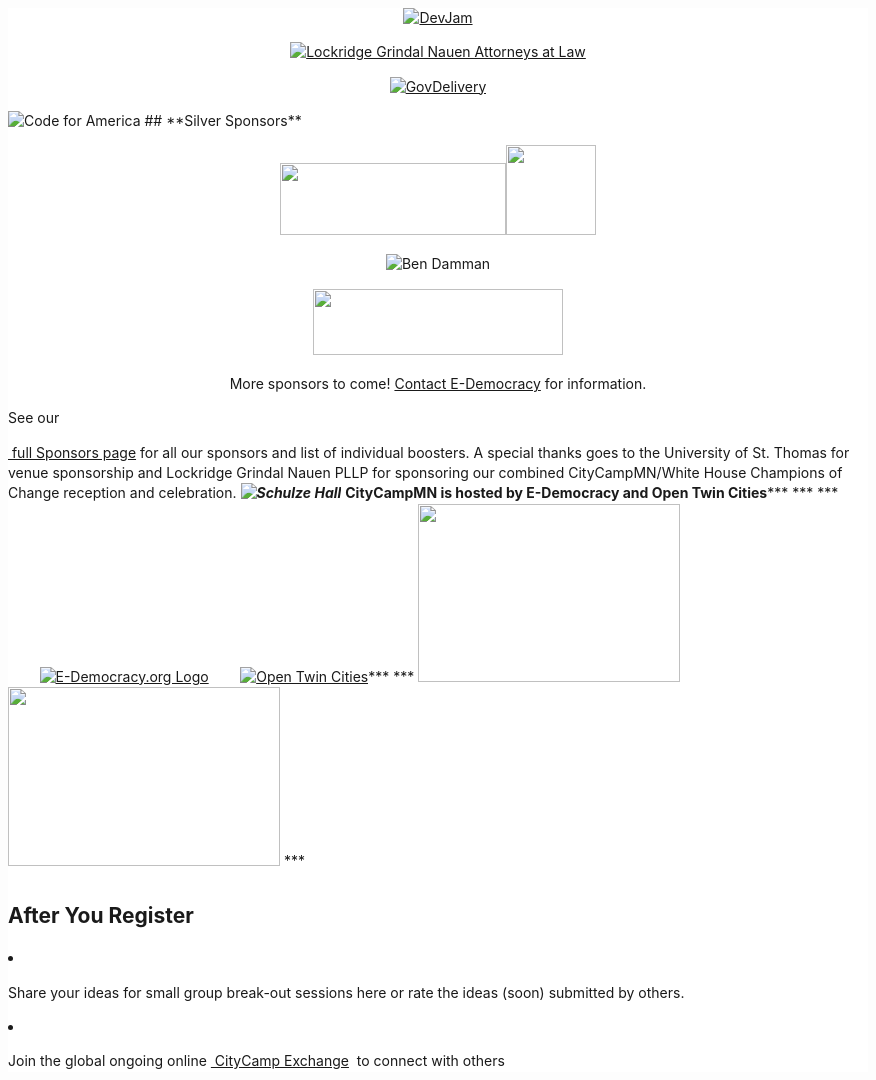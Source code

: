 <p style="text-align: center;">
  <a href="http://devjam.com/"><img alt="DevJam" src="http://www.opentwincities.org/images/logos/sponsors/devjam.png" width="180" height="62" /></a>
</p>

<p style="text-align: center;">
  <a href="http://www.locklaw.com/"><img alt="Lockridge Grindal Nauen Attorneys at Law" src="http://e-democracy.org/images/Lockridge_Grindal.jpg" width="200" height="136" /></a>
</p>

<p style="text-align: center;">
  <a href="http://govdelivery.com/"><img alt="GovDelivery" src="http://www.opentwincities.org/images/logos/sponsors/govdelivery.png" width="200" height="61" /></a>
</p>

<img class="aligncenter" alt="Code for America" src="http://codeforamerica.org/wp-content/uploads/2011/12/CfA_logo-300x120.png" width="200" height="80" /> 
## **Silver Sponsors**

<p style="text-align: center;">
  <a href="http://redhat.com/"><img title="download" alt="" src="http://capitolcodemn.beneighbors.org/wp-content/uploads/2011/09/download.jpg" width="226" height="72" /></a><a href="http://opensource.com/"><img title="OSDC_logo_stacked_blue_rgb" alt="" src="http://capitolcodemn.beneighbors.org/wp-content/uploads/2011/09/OSDC_logo_stacked_blue_rgb-150x150.png" width="90" height="90" /></a>
</p>

<p style="text-align: center;">
  <img alt="Ben Damman" src="http://www.opentwincities.org/images/logos/sponsors/ben_damman.png" width="250" height="100" />
</p>

<p style="text-align: center;">
  <img class="alignnone" alt="" src="http://www.opentwincities.org/images/logos/sponsors/TechDotMnLogo.png" width="250" height="66" />
</p>

<p style="text-align: center;">
  More sponsors to come! <a href="http://e-democracy.org/contact">Contact E-Democracy</a> for information.
</p> See our

[ full Sponsors page][26] for all our sponsors and list of individual boosters. A special thanks goes to the University of St. Thomas for venue sponsorship and Lockridge Grindal Nauen PLLP for sponsoring our combined CityCampMN/White House Champions of Change reception and celebration. ***<img class="aligncenter" alt="Schulze Hall" src="http://www.stthomas.edu/news/legacy-images/2005/schulzehall.jpg" width="425" height="277" />*** **CityCampMN is hosted by E-Democracy and Open Twin Cities***** *** ***                [<img title="E-Democracy.org" alt="E-Democracy.org Logo" src="http://e-democracy.org/logo/edemsquarelogo.jpg" width="150" height="150" />][21]        [<img alt="Open Twin Cities" src="http://e-democracy.org/images/otc-o150.png" width="150" height="150" />][19]*** *** <img alt="" src="https://lh6.googleusercontent.com/2fITposyZAr8EsaKE2neiQXum0CHYg_7f4cRDh5BDaxkWeeZpBclEr17XV93eYci9ug0p6WwHjALoLvklxWaBMjs7ORyHWXRDLkly9LohP5Dvyv4hHz6Di86AA" width="262px;" height="178px;" /><img alt="" src="https://lh5.googleusercontent.com/JgpHp8z9pPNzW-IjqIiJLQi-UzVfrd6X3Y4X-ffzsTCZD72oyEQCE2D6kViT-hdRxKlmVIEWRY3UFELuQqScbXA6Pfmrd7enV446yac8SW0TgPTPDF2jlypurA" width="272px;" height="179px;" /> *** 
## After You Register

<li dir="ltr">
  <p dir="ltr">
    Share your ideas for small group break-out sessions here or rate the ideas (soon) submitted by others.
  </p>
</li>

<li dir="ltr">
  <p dir="ltr">
    Join the global ongoing online <a href="http://e-democracy.org/citycamp"> CityCamp Exchange</a>  to connect with others
  </p>
</li>


 [1]: https://twitter.com/search?q=%23ccmn13&src=typd
 [2]: https://twitter.com/OpenTwinCities
 [3]: https://twitter.com/edemo
 [4]: http://bit.ly/ccmn13agenda
 [5]: http://bit.ly/ccmngrid13
 [6]: http://bit.ly/ccmnnotes13
 [7]: http://bit.ly/ccmnpeople13
 [8]: http://e-democracy.org/nov9
 [9]: https://drive.google.com/file/d/0B9kNsX36XQLDaTV1RjdwS0pLSms/edit?usp=sharing
 [10]: http://bit.ly/otcelist
 [11]: http://e-democracy.org/citycamp
 [12]: http://citycampmn.org/
 [13]: http://webapp.stthomas.edu/campusmaps/?campus=mpls&lng=-93.27783644199371&lat=44.97404686169136&maptype=UST&zoomlevel=17&searchtype=buildingsmpls&searchterm=Schulze%20Hall%20%28SCH%29&ids=%5B%22125%22%5D
 [14]: http://citycampmn2013.eventbrite.com
 [15]: http://citycampmn2013.ideascale.com/
 [16]: http://citycampmn.govfresh.com/citycampmn-quick-review/
 [17]: https://docs.google.com/a/e-democracy.org/document/d/1WT05KKOp3oYraqQNu9yqjUMs9Cr74akEZ9344uwXNcM/edit?hl=en_US
 [18]: http://hackformn.org/
 [19]: http://opentwincites.org/
 [20]: http://devjam.com/
 [21]: http://e-democracy.org/
 [22]: http://opentwincities.org/
 [23]: http://brigade.codeforamerica.org/
 [24]: http://e-democracy.org/contact
 [25]: http://www.stthomas.edu/business/schulzeschool/
 [26]: http://citycampmn.govfresh.com/sponsor/
